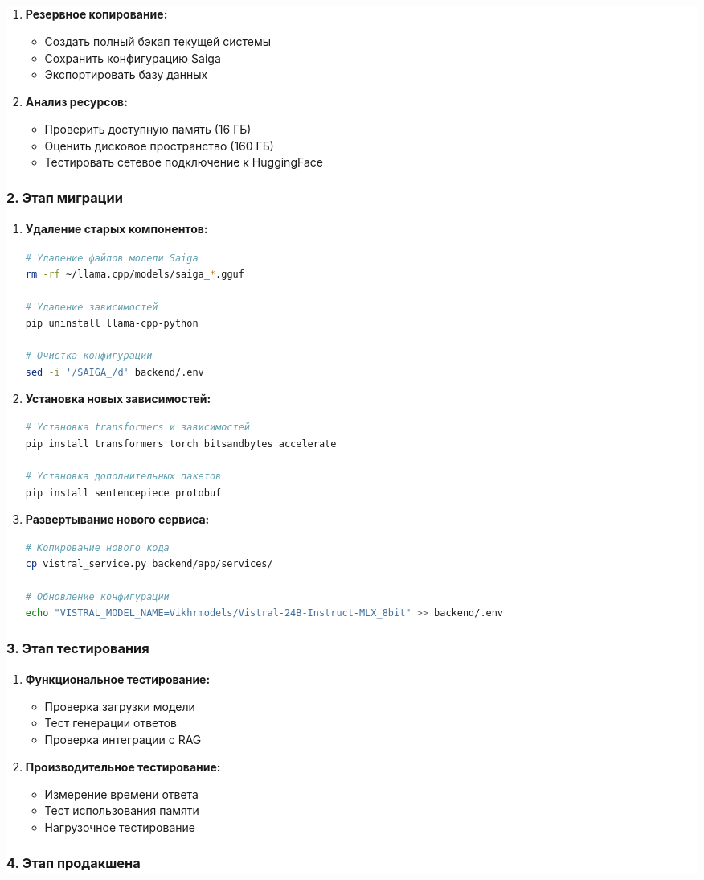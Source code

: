 1. **Резервное копирование:**
   - Создать полный бэкап текущей системы
   - Сохранить конфигурацию Saiga
   - Экспортировать базу данных

2. **Анализ ресурсов:**
   - Проверить доступную память (16 ГБ)
   - Оценить дисковое пространство (160 ГБ)
   - Тестировать сетевое подключение к HuggingFace

### 2. Этап миграции

1. **Удаление старых компонентов:**
   ```bash
   # Удаление файлов модели Saiga
   rm -rf ~/llama.cpp/models/saiga_*.gguf
   
   # Удаление зависимостей
   pip uninstall llama-cpp-python
   
   # Очистка конфигурации
   sed -i '/SAIGA_/d' backend/.env
   ```

2. **Установка новых зависимостей:**
   ```bash
   # Установка transformers и зависимостей
   pip install transformers torch bitsandbytes accelerate
   
   # Установка дополнительных пакетов
   pip install sentencepiece protobuf
   ```

3. **Развертывание нового сервиса:**
   ```bash
   # Копирование нового кода
   cp vistral_service.py backend/app/services/
   
   # Обновление конфигурации
   echo "VISTRAL_MODEL_NAME=Vikhrmodels/Vistral-24B-Instruct-MLX_8bit" >> backend/.env
   ```

### 3. Этап тестирования

1. **Функциональное тестирование:**
   - Проверка загрузки модели
   - Тест генерации ответов
   - Проверка интеграции с RAG

2. **Производительное тестирование:**
   - Измерение времени ответа
   - Тест использования памяти
   - Нагрузочное тестирование

### 4. Этап продакшена
